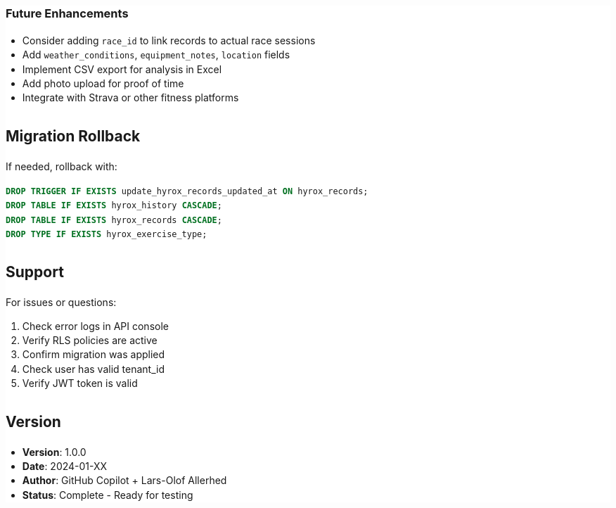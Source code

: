 ### Future Enhancements
- Consider adding `race_id` to link records to actual race sessions
- Add `weather_conditions`, `equipment_notes`, `location` fields
- Implement CSV export for analysis in Excel
- Add photo upload for proof of time
- Integrate with Strava or other fitness platforms

## Migration Rollback

If needed, rollback with:
```sql
DROP TRIGGER IF EXISTS update_hyrox_records_updated_at ON hyrox_records;
DROP TABLE IF EXISTS hyrox_history CASCADE;
DROP TABLE IF EXISTS hyrox_records CASCADE;
DROP TYPE IF EXISTS hyrox_exercise_type;
```

## Support

For issues or questions:
1. Check error logs in API console
2. Verify RLS policies are active
3. Confirm migration was applied
4. Check user has valid tenant_id
5. Verify JWT token is valid

## Version
- **Version**: 1.0.0
- **Date**: 2024-01-XX
- **Author**: GitHub Copilot + Lars-Olof Allerhed
- **Status**: Complete - Ready for testing
